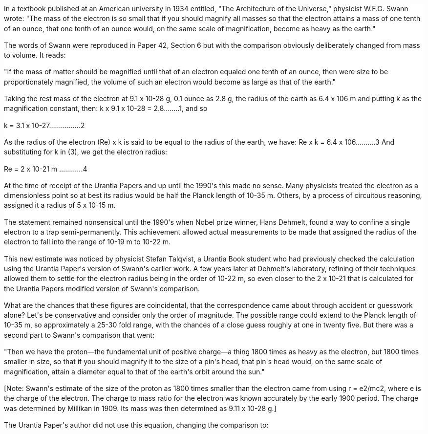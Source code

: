 In a textbook published at an American university in 1934 entitled, "The Architecture of the Universe," physicist W.F.G. Swann wrote: "The mass of the electron is so small that if you should magnify all masses so that the electron attains a mass of one tenth of an ounce, that one tenth of an ounce would, on the same scale of magnification, become as heavy as the earth."

The words of Swann were reproduced in Paper 42, Section 6 but with the comparison obviously deliberately changed from mass to volume. It reads:

"If the mass of matter should be magnified until that of an electron equaled one tenth of an ounce, then were size to be proportionately magnified, the volume of such an electron would become as large as that of the earth."

Taking the rest mass of the electron at 9.1 x 10-28 g, 0.1 ounce as 2.8 g, the radius of the earth as 6.4 x 106 m and putting k as the magnification constant, then:
k x 9.1 x 10-28  = 2.8……..1, and so

k = 3.1 x 10-27…………….2

As the radius of the electron (Re) x k is said to be equal to the radius of the earth, we have:
Re x k = 6.4 x 106……….3
And substituting for k in (3), we get the electron radius:

Re = 2 x 10-21 m ………...4

At the time of receipt of the Urantia Papers and up until the 1990's this made no sense. Many physicists treated the electron as a dimensionless point so at best its radius would be half the Planck length of 10-35 m. Others, by a process of circuitous reasoning, assigned it a radius of 5 x 10-15 m.

The statement remained  nonsensical until the 1990's when Nobel prize winner, Hans Dehmelt, found a way to confine a single electron to a trap semi-permanently. This achievement allowed actual measurements to be made that assigned the radius of the electron to fall into the range of 10-19 m to 10-22 m.

This new estimate was noticed by physicist Stefan Talqvist, a Urantia Book student who had previously checked the calculation using the Urantia Paper's version of Swann's earlier work. A few years later at Dehmelt's laboratory, refining of their techniques allowed them to settle for the electron radius being in the order of 10-22 m, so even closer to the 2 x 10-21 that is calculated for the Urantia Papers modified version of Swann's comparison.

What are the chances that these figures are coincidental, that the correspondence came about through accident or guesswork alone? Let's be conservative and consider only the order of magnitude. The possible range could extend to the Planck length of  10-35 m, so approximately a 25-30 fold range, with the chances of a close guess roughly at one in twenty five. But there was a second part to Swann's comparison that went:

"Then we have the proton—the fundamental unit of positive charge—a thing 1800 times as heavy as the electron, but 1800 times smaller in size, so that if you should magnify it to the size of a pin's head, that pin's head would, on the same scale of magnification, attain a diameter equal to that of the earth's orbit around the sun."

[Note: Swann's estimate of the size of the proton as 1800 times smaller than the electron came from using r = e2/mc2, where e is the charge of the electron. The charge to mass ratio for the electron was known accurately by the early 1900 period. The charge was determined by Millikan in 1909. Its mass was then determined as 9.11 x 10-28 g.]

The Urantia Paper's author did not use this equation, changing the comparison to:
